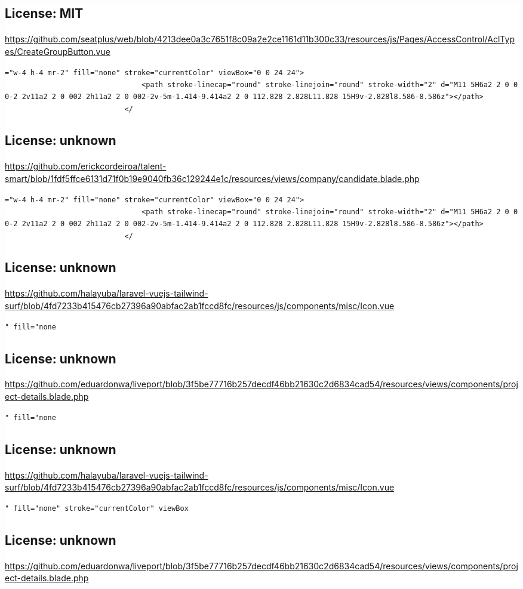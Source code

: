 
## License: MIT
https://github.com/seatplus/web/blob/4213dee0a3c7651f8c09a2e2ce1161d11b300c33/resources/js/Pages/AccessControl/AclTypes/CreateGroupButton.vue

```
="w-4 h-4 mr-2" fill="none" stroke="currentColor" viewBox="0 0 24 24">
                                <path stroke-linecap="round" stroke-linejoin="round" stroke-width="2" d="M11 5H6a2 2 0 00-2 2v11a2 2 0 002 2h11a2 2 0 002-2v-5m-1.414-9.414a2 2 0 112.828 2.828L11.828 15H9v-2.828l8.586-8.586z"></path>
                            </
```


## License: unknown
https://github.com/erickcordeiroa/talent-smart/blob/1fdf5ffce6131d71f0b19e9040fb36c129244e1c/resources/views/company/candidate.blade.php

```
="w-4 h-4 mr-2" fill="none" stroke="currentColor" viewBox="0 0 24 24">
                                <path stroke-linecap="round" stroke-linejoin="round" stroke-width="2" d="M11 5H6a2 2 0 00-2 2v11a2 2 0 002 2h11a2 2 0 002-2v-5m-1.414-9.414a2 2 0 112.828 2.828L11.828 15H9v-2.828l8.586-8.586z"></path>
                            </
```


## License: unknown
https://github.com/halayuba/laravel-vuejs-tailwind-surf/blob/4fd7233b415476cb27396a90abfac2ab1fccd8fc/resources/js/components/misc/Icon.vue

```
" fill="none
```


## License: unknown
https://github.com/eduardonwa/liveport/blob/3f5be77716b257decdf46bb21630c2d6834cad54/resources/views/components/project-details.blade.php

```
" fill="none
```


## License: unknown
https://github.com/halayuba/laravel-vuejs-tailwind-surf/blob/4fd7233b415476cb27396a90abfac2ab1fccd8fc/resources/js/components/misc/Icon.vue

```
" fill="none" stroke="currentColor" viewBox
```


## License: unknown
https://github.com/eduardonwa/liveport/blob/3f5be77716b257decdf46bb21630c2d6834cad54/resources/views/components/project-details.blade.php
